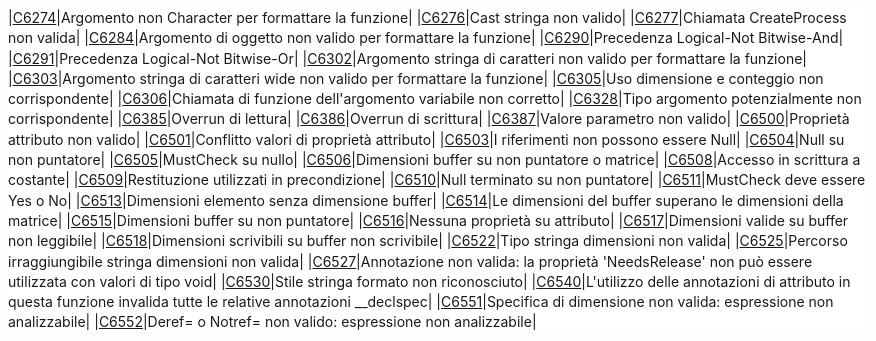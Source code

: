 |[C6274](/cpp/code-quality/c6274)|Argomento non Character per formattare la funzione|
|[C6276](/cpp/code-quality/c6276)|Cast stringa non valido|
|[C6277](/cpp/code-quality/c6277)|Chiamata CreateProcess non valida|
|[C6284](/cpp/code-quality/c6284)|Argomento di oggetto non valido per formattare la funzione|
|[C6290](/cpp/code-quality/c6290)|Precedenza Logical-Not Bitwise-And|
|[C6291](/cpp/code-quality/c6291)|Precedenza Logical-Not Bitwise-Or|
|[C6302](/cpp/code-quality/c6302)|Argomento stringa di caratteri non valido per formattare la funzione|
|[C6303](/cpp/code-quality/c6303)|Argomento stringa di caratteri wide non valido per formattare la funzione|
|[C6305](/cpp/code-quality/c6305)|Uso dimensione e conteggio non corrispondente|
|[C6306](/cpp/code-quality/c6306)|Chiamata di funzione dell'argomento variabile non corretto|
|[C6328](/cpp/code-quality/c6328)|Tipo argomento potenzialmente non corrispondente|
|[C6385](/cpp/code-quality/c6385)|Overrun di lettura|
|[C6386](/cpp/code-quality/c6386)|Overrun di scrittura|
|[C6387](/cpp/code-quality/c6387)|Valore parametro non valido|
|[C6500](/cpp/code-quality/c6500)|Proprietà attributo non valido|
|[C6501](/cpp/code-quality/c6501)|Conflitto valori di proprietà attributo|
|[C6503](/cpp/code-quality/c6503)|I riferimenti non possono essere Null|
|[C6504](/cpp/code-quality/c6504)|Null su non puntatore|
|[C6505](/cpp/code-quality/c6505)|MustCheck su nullo|
|[C6506](/cpp/code-quality/c6506)|Dimensioni buffer su non puntatore o matrice|
|[C6508](/cpp/code-quality/c6508)|Accesso in scrittura a costante|
|[C6509](/cpp/code-quality/c6509)|Restituzione utilizzati in precondizione|
|[C6510](/cpp/code-quality/c6510)|Null terminato su non puntatore|
|[C6511](/cpp/code-quality/c6511)|MustCheck deve essere Yes o No|
|[C6513](/cpp/code-quality/c6513)|Dimensioni elemento senza dimensione buffer|
|[C6514](/cpp/code-quality/c6514)|Le dimensioni del buffer superano le dimensioni della matrice|
|[C6515](/cpp/code-quality/c6515)|Dimensioni buffer su non puntatore|
|[C6516](/cpp/code-quality/c6516)|Nessuna proprietà su attributo|
|[C6517](/cpp/code-quality/c6517)|Dimensioni valide su buffer non leggibile|
|[C6518](/cpp/code-quality/c6518)|Dimensioni scrivibili su buffer non scrivibile|
|[C6522](/cpp/code-quality/c6522)|Tipo stringa dimensioni non valida|
|[C6525](/cpp/code-quality/c6525)|Percorso irraggiungibile stringa dimensioni non valida|
|[C6527](/cpp/code-quality/c6527)|Annotazione non valida: la proprietà 'NeedsRelease' non può essere utilizzata con valori di tipo void|
|[C6530](/cpp/code-quality/c6530)|Stile stringa formato non riconosciuto|
|[C6540](/cpp/code-quality/c6540)|L'utilizzo delle annotazioni di attributo in questa funzione invalida tutte le relative annotazioni __declspec|
|[C6551](/cpp/code-quality/c6551)|Specifica di dimensione non valida: espressione non analizzabile|
|[C6552](/cpp/code-quality/c6552)|Deref= o Notref= non valido: espressione non analizzabile|